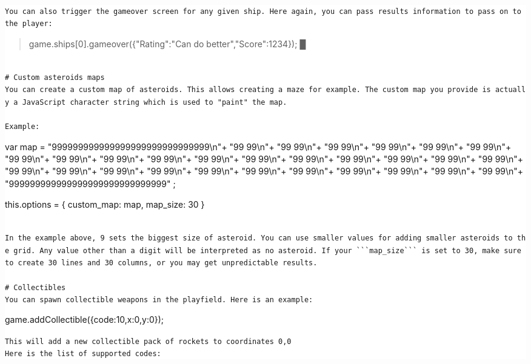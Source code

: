 ```
You can also trigger the gameover screen for any given ship. Here again, you can pass results information to pass on to the player:

```
> game.ships[0].gameover({"Rating":"Can do better","Score":1234});
> █
```

# Custom asteroids maps
You can create a custom map of asteroids. This allows creating a maze for example. The custom map you provide is actually a JavaScript character string which is used to "paint" the map.

Example:
```
var map =
"999999999999999999999999999999\n"+
"99                          99\n"+
"99                          99\n"+
"99                          99\n"+
"99                          99\n"+
"99                          99\n"+
"99                          99\n"+
"99                          99\n"+
"99                          99\n"+
"99                          99\n"+
"99                          99\n"+
"99                          99\n"+
"99                          99\n"+
"99                          99\n"+
"99                          99\n"+
"99                          99\n"+
"99                          99\n"+
"99                          99\n"+
"99                          99\n"+
"99                          99\n"+
"99                          99\n"+
"99                          99\n"+
"99                          99\n"+
"99                          99\n"+
"99                          99\n"+
"99                          99\n"+
"99                          99\n"+
"99                          99\n"+
"99                          99\n"+
"999999999999999999999999999999" ;


this.options = {
  custom_map: map,
  map_size: 30
}
```

In the example above, 9 sets the biggest size of asteroid. You can use smaller values for adding smaller asteroids to the grid. Any value other than a digit will be interpreted as no asteroid. If your ```map_size``` is set to 30, make sure to create 30 lines and 30 columns, or you may get unpredictable results.

# Collectibles
You can spawn collectible weapons in the playfield. Here is an example:
```
game.addCollectible({code:10,x:0,y:0});
```
This will add a new collectible pack of rockets to coordinates 0,0
Here is the list of supported codes:
```